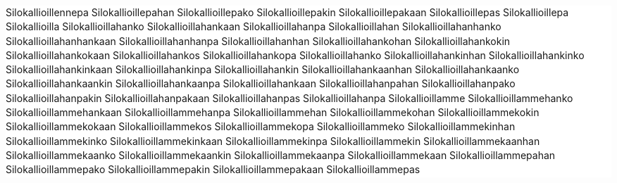 Silokallioillennepa
Silokallioillepahan
Silokallioillepako
Silokallioillepakin
Silokallioillepakaan
Silokallioillepas
Silokallioillepa
Silokallioilla
Silokallioillahanko
Silokallioillahankaan
Silokallioillahanpa
Silokallioillahan
Silokallioillahanhanko
Silokallioillahanhankaan
Silokallioillahanhanpa
Silokallioillahanhan
Silokallioillahankohan
Silokallioillahankokin
Silokallioillahankokaan
Silokallioillahankos
Silokallioillahankopa
Silokallioillahanko
Silokallioillahankinhan
Silokallioillahankinko
Silokallioillahankinkaan
Silokallioillahankinpa
Silokallioillahankin
Silokallioillahankaanhan
Silokallioillahankaanko
Silokallioillahankaankin
Silokallioillahankaanpa
Silokallioillahankaan
Silokallioillahanpahan
Silokallioillahanpako
Silokallioillahanpakin
Silokallioillahanpakaan
Silokallioillahanpas
Silokallioillahanpa
Silokallioillamme
Silokallioillammehanko
Silokallioillammehankaan
Silokallioillammehanpa
Silokallioillammehan
Silokallioillammekohan
Silokallioillammekokin
Silokallioillammekokaan
Silokallioillammekos
Silokallioillammekopa
Silokallioillammeko
Silokallioillammekinhan
Silokallioillammekinko
Silokallioillammekinkaan
Silokallioillammekinpa
Silokallioillammekin
Silokallioillammekaanhan
Silokallioillammekaanko
Silokallioillammekaankin
Silokallioillammekaanpa
Silokallioillammekaan
Silokallioillammepahan
Silokallioillammepako
Silokallioillammepakin
Silokallioillammepakaan
Silokallioillammepas